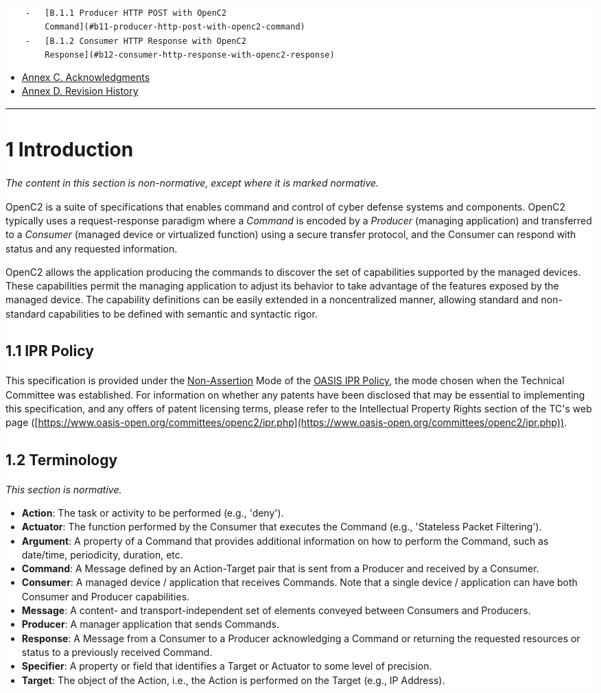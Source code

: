         -   [B.1.1 Producer HTTP POST with OpenC2
            Command](#b11-producer-http-post-with-openc2-command)
        -   [B.1.2 Consumer HTTP Response with OpenC2
            Response](#b12-consumer-http-response-with-openc2-response)
-   [Annex C. Acknowledgments](#annex-c-acknowledgments)
-   [Annex D. Revision History](#annex-d-revision-history)

---

# 1 Introduction

_The content in this section is non-normative, except where it is marked normative._

OpenC2 is a suite of specifications that enables command and control of cyber defense systems and components. OpenC2 typically uses a request-response paradigm where a _Command_ is encoded by a _Producer_ (managing application) and transferred to a _Consumer_ (managed device or virtualized function) using a secure transfer protocol, and the Consumer can respond with status and any requested information.

OpenC2 allows the application producing the commands to discover the set of capabilities supported by the managed devices. These capabilities permit the managing application to adjust its behavior to take advantage of the features exposed by the managed device. The capability definitions can be easily extended in a noncentralized manner, allowing standard and non-standard capabilities to be defined with semantic and syntactic rigor.

## 1.1 IPR Policy
This specification is provided under the [Non-Assertion](https://www.oasis-open.org/policies-guidelines/ipr#Non-Assertion-Mode) Mode of the [OASIS IPR Policy](https://www.oasis-open.org/policies-guidelines/ipr), the mode chosen when the Technical Committee was established. For information on whether any patents have been disclosed that may be essential to implementing this specification, and any offers of patent licensing terms, please refer to the Intellectual Property Rights section of the TC's web page ([https://www.oasis-open.org/committees/openc2/ipr.php](https://www.oasis-open.org/committees/openc2/ipr.php)).

## 1.2 Terminology

_This section is normative._

* **Action**: The task or activity to be performed (e.g., 'deny').
* **Actuator**: The function performed by the Consumer that executes the Command (e.g., 'Stateless Packet Filtering').
* **Argument**: A property of a Command that provides additional information on how to perform the Command, such as date/time, periodicity, duration, etc.
* **Command**: A Message defined by an Action-Target pair that is sent from a Producer and received by a Consumer.
* **Consumer**: A managed device / application that receives Commands. Note that a single device / application can have both Consumer and Producer capabilities.
* **Message**: A content- and transport-independent set of elements conveyed between Consumers and Producers.
* **Producer**: A manager application that sends Commands.
* **Response**: A Message from a Consumer to a Producer acknowledging a Command or returning the requested resources or status to a previously received Command.
* **Specifier**: A property or field that identifies a Target or Actuator to some level of precision.
* **Target**: The object of the Action, i.e., the Action is performed on the Target (e.g., IP Address).
